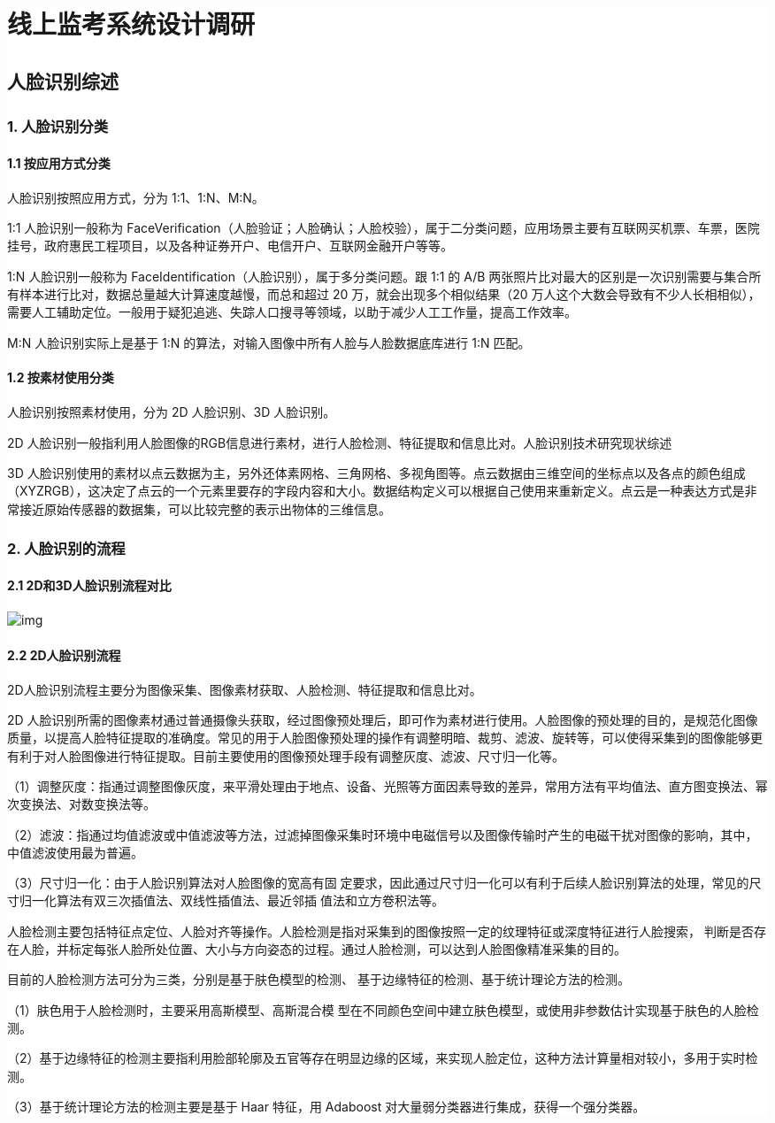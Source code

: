 # 线上监考系统设计调研

## 人脸识别综述

### 1. 人脸识别分类

#### 1.1 按应用方式分类

人脸识别按照应用方式，分为 1:1、1:N、M:N。

1:1 人脸识别一般称为 FaceVerification（人脸验证；人脸确认；人脸校验），属于二分类问题，应用场景主要有互联网买机票、车票，医院挂号，政府惠民工程项目，以及各种证券开户、电信开户、互联网金融开户等等。

1:N 人脸识别一般称为 FaceIdentification（人脸识别），属于多分类问题。跟 1:1 的 A/B 两张照片比对最大的区别是一次识别需要与集合所有样本进行比对，数据总量越大计算速度越慢，而总和超过 20 万，就会出现多个相似结果（20 万人这个大数会导致有不少人长相相似），需要人工辅助定位。一般用于疑犯追逃、失踪人口搜寻等领域，以助于减少人工工作量，提高工作效率。

M:N 人脸识别实际上是基于 1:N 的算法，对输入图像中所有人脸与人脸数据底库进行 1:N 匹配。

#### 1.2 按素材使用分类

人脸识别按照素材使用，分为 2D 人脸识别、3D 人脸识别。

2D 人脸识别一般指利用人脸图像的RGB信息进行素材，进行人脸检测、特征提取和信息比对。人脸识别技术研究现状综述

3D 人脸识别使用的素材以点云数据为主，另外还体素网格、三角网格、多视角图等。点云数据由三维空间的坐标点以及各点的颜色组成（XYZRGB），这决定了点云的一个元素里要存的字段内容和大小。数据结构定义可以根据自己使用来重新定义。点云是一种表达方式是非常接近原始传感器的数据集，可以比较完整的表示出物体的三维信息。

### 2. 人脸识别的流程

#### 2.1 2D和3D人脸识别流程对比

![img](https://docimg7.docs.qq.com/image/AgAAETeNgCrg8UQ93wpHdIbbxSFbARGk.png?w=1360&h=509)

#### 2.2 2D人脸识别流程

2D人脸识别流程主要分为图像采集、图像素材获取、人脸检测、特征提取和信息比对。

2D 人脸识别所需的图像素材通过普通摄像头获取，经过图像预处理后，即可作为素材进行使用。人脸图像的预处理的目的，是规范化图像质量，以提高人脸特征提取的准确度。常见的用于人脸图像预处理的操作有调整明暗、裁剪、滤波、旋转等，可以使得采集到的图像能够更有利于对人脸图像进行特征提取。目前主要使用的图像预处理手段有调整灰度、滤波、尺寸归一化等。

（1）调整灰度：指通过调整图像灰度，来平滑处理由于地点、设备、光照等方面因素导致的差异，常用方法有平均值法、直方图变换法、幂次变换法、对数变换法等。

（2）滤波：指通过均值滤波或中值滤波等方法，过滤掉图像采集时环境中电磁信号以及图像传输时产生的电磁干扰对图像的影响，其中，中值滤波使用最为普遍。

（3）尺寸归一化：由于人脸识别算法对人脸图像的宽高有固 定要求，因此通过尺寸归一化可以有利于后续人脸识别算法的处理，常见的尺寸归一化算法有双三次插值法、双线性插值法、最近邻插 值法和立方卷积法等。 

人脸检测主要包括特征点定位、人脸对齐等操作。人脸检测是指对采集到的图像按照一定的纹理特征或深度特征进行人脸搜索， 判断是否存在人脸，并标定每张人脸所处位置、大小与方向姿态的过程。通过人脸检测，可以达到人脸图像精准采集的目的。 

目前的人脸检测方法可分为三类，分别是基于肤色模型的检测、 基于边缘特征的检测、基于统计理论方法的检测。 

（1）肤色用于人脸检测时，主要采用高斯模型、高斯混合模 型在不同颜色空间中建立肤色模型，或使用非参数估计实现基于肤色的人脸检测。

（2）基于边缘特征的检测主要指利用脸部轮廓及五官等存在明显边缘的区域，来实现人脸定位，这种方法计算量相对较小，多用于实时检测。

（3）基于统计理论方法的检测主要是基于 Haar 特征，用 Adaboost 对大量弱分类器进行集成，获得一个强分类器。
